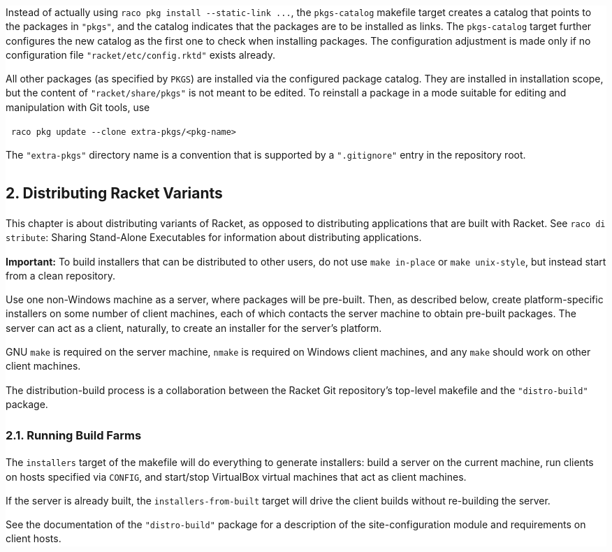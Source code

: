 Instead of actually using `raco pkg install --static-link ...`, the
`pkgs-catalog` makefile target creates a catalog that points to the
packages in `"pkgs"`, and the catalog indicates that the packages are to
be installed as links. The `pkgs-catalog` target further configures the
new catalog as the first one to check when installing packages. The
configuration adjustment is made only if no configuration file
`"racket/etc/config.rktd"` exists already.

All other packages (as specified by `PKGS`) are installed via the
configured package catalog. They are installed in installation scope,
but the content of `"racket/share/pkgs"` is not meant to be edited. To
reinstall a package in a mode suitable for editing and manipulation with
Git tools, use

  `raco pkg update --clone extra-pkgs/<pkg-name>`

The `"extra-pkgs"` directory name is a convention that is supported by a
`".gitignore"` entry in the repository root.

## 2. Distributing Racket Variants

This chapter is about distributing variants of Racket, as opposed to
distributing applications that are built with Racket. See `raco
distribute`: Sharing Stand-Alone Executables for information about
distributing applications.

**Important:** To build installers that can be distributed to other
users, do not use `make in-place` or `make unix-style`, but instead
start from a clean repository.

Use one non-Windows machine as a server, where packages will be
pre-built. Then, as described below, create platform-specific installers
on some number of client machines, each of which contacts the server
machine to obtain pre-built packages. The server can act as a client,
naturally, to create an installer for the server’s platform.

GNU `make` is required on the server machine, `nmake` is required on
Windows client machines, and any `make` should work on other client
machines.

The distribution-build process is a collaboration between the Racket Git
repository’s top-level makefile and the `"distro-build"` package.

### 2.1. Running Build Farms

The `installers` target of the makefile will do everything to generate
installers: build a server on the current machine, run clients on hosts
specified via `CONFIG`, and start/stop VirtualBox virtual machines that
act as client machines.

If the server is already built, the `installers-from-built` target will
drive the client builds without re-building the server.

See the documentation of the `"distro-build"` package for a description
of the site-configuration module and requirements on client hosts.
